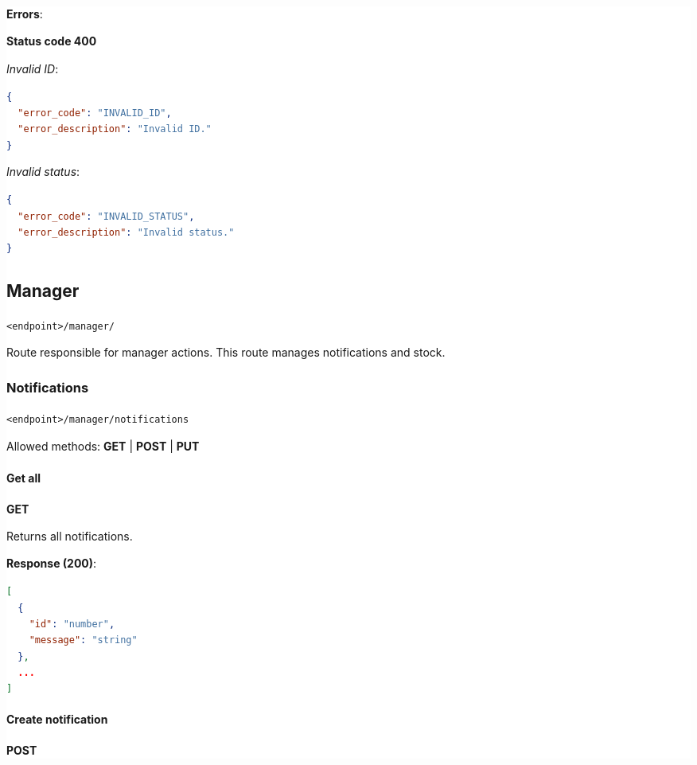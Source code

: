 **Errors**:

**Status code 400**

*Invalid ID*:

```json
{
  "error_code": "INVALID_ID",
  "error_description": "Invalid ID."
}
```

*Invalid status*:

```json
{
  "error_code": "INVALID_STATUS",
  "error_description": "Invalid status."
}
```

## Manager

```
<endpoint>/manager/
```

Route responsible for manager actions. This route manages notifications and stock.

### Notifications

```
<endpoint>/manager/notifications
```

Allowed methods: **GET** | **POST** | **PUT**

#### Get all

**GET**

Returns all notifications.

**Response (200)**:

```json
[
  {
    "id": "number",
    "message": "string"
  },
  ...
]
```

#### Create notification

**POST**

